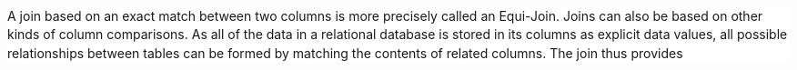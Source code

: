 A
join
based
on
an
exact
match
between
two
columns
is
more
precisely
called
an
Equi-Join.
Joins
can
also
be
based
on
other
kinds
of
column
comparisons.
As
all
of
the
data
in
a
relational
database
is
stored
in
its
columns
as
explicit
data
values,
all
possible
relationships
between
tables
can
be
formed
by
matching
the
contents
of
related
columns.
The
join
thus
provides